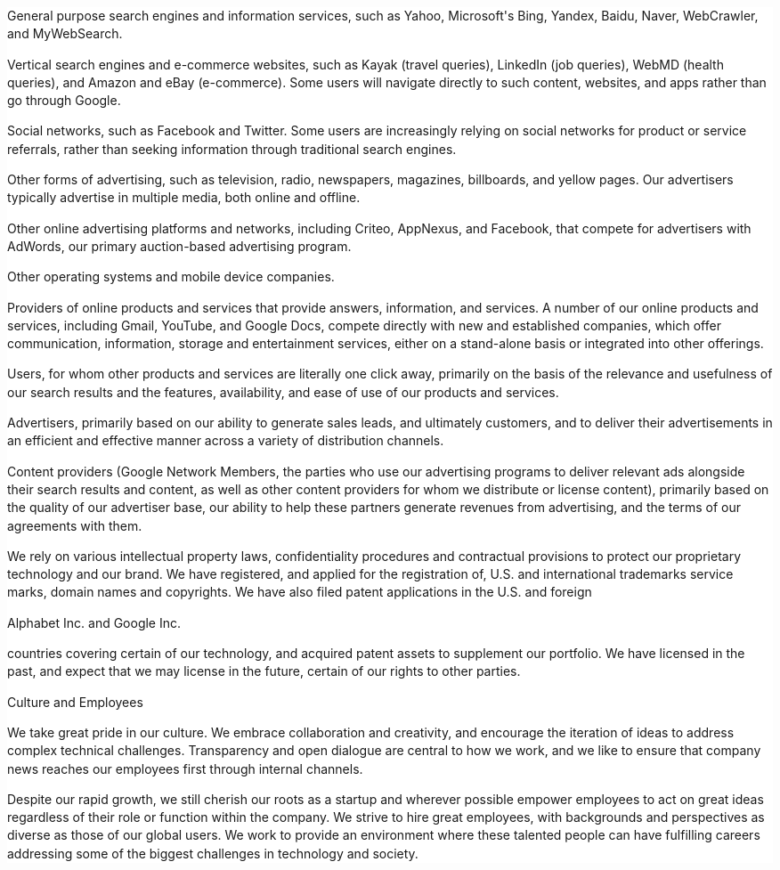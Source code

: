 General purpose search engines and information services, such as Yahoo, Microsoft's Bing, Yandex, Baidu, Naver, WebCrawler, and MyWebSearch. 

Vertical search engines and e-commerce websites, such as Kayak (travel queries), LinkedIn (job queries), WebMD (health queries), and Amazon and eBay (e-commerce). Some users will navigate directly to such content, websites, and apps rather than go through Google. 

Social networks, such as Facebook and Twitter. Some users are increasingly relying on social networks for product or service referrals, rather than seeking information through traditional search engines. 

Other forms of advertising, such as television, radio, newspapers, magazines, billboards, and yellow pages. Our advertisers typically advertise in multiple media, both online and offline. 

Other online advertising platforms and networks, including Criteo, AppNexus, and Facebook, that compete for advertisers with AdWords, our primary auction-based advertising program. 

Other operating systems and mobile device companies. 

Providers of online products and services that provide answers, information, and services. A number of our online products and services, including Gmail, YouTube, and Google Docs, compete directly with new and established companies, which offer communication, information, storage and entertainment services, either on a stand-alone basis or integrated into other offerings. 

Users, for whom other products and services are literally one click away, primarily on the basis of the relevance and usefulness of our search results and the features, availability, and ease of use of our products and services. 

Advertisers, primarily based on our ability to generate sales leads, and ultimately customers, and to deliver their advertisements in an efficient and effective manner across a variety of distribution channels. 

Content providers (Google Network Members, the parties who use our advertising programs to deliver relevant ads alongside their search results and content, as well as other content providers for whom we distribute or license content), primarily based on the quality of our advertiser base, our ability to help these partners generate revenues from advertising, and the terms of our agreements with them. 

We rely on various intellectual property laws, confidentiality procedures and contractual provisions to protect our proprietary technology and our brand. We have registered, and applied for the registration of, U.S. and international trademarks service marks, domain names and copyrights. We have also filed patent applications in the U.S. and foreign 

Alphabet Inc. and Google Inc. 

countries covering certain of our technology, and acquired patent assets to supplement our portfolio. We have licensed in the past, and expect that we may license in the future, certain of our rights to other parties. 

Culture and Employees 

We take great pride in our culture. We embrace collaboration and creativity, and encourage the iteration of ideas to address complex technical challenges. Transparency and open dialogue are central to how we work, and we like to ensure that company news reaches our employees first through internal channels. 

Despite our rapid growth, we still cherish our roots as a startup and wherever possible empower employees to act on great ideas regardless of their role or function within the company. We strive to hire great employees, with backgrounds and perspectives as diverse as those of our global users. We work to provide an environment where these talented people can have fulfilling careers addressing some of the biggest challenges in technology and society. 
